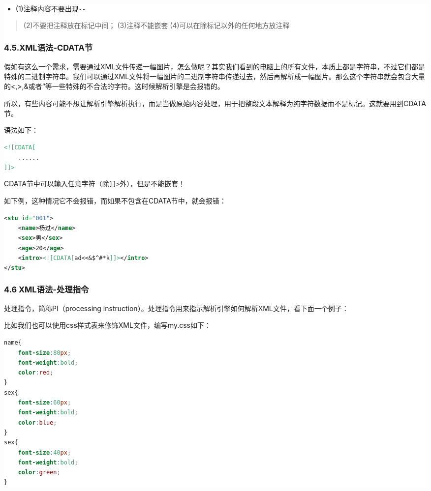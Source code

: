 - (1)注释内容不要出现`--` 

> (2)不要把注释放在标记中间； 
> (3)注释不能嵌套 
> (4)可以在除标记以外的任何地方放注释

### **4.5.XML语法-CDATA节**

假如有这么一个需求，需要通过XML文件传递一幅图片，怎么做呢？其实我们看到的电脑上的所有文件，本质上都是字符串，不过它们都是特殊的二进制字符串。我们可以通过XML文件将一幅图片的二进制字符串传递过去，然后再解析成一幅图片。那么这个字符串就会包含大量的<,>,&或者“等一些特殊的不合法的字符。这时候解析引擎是会报错的。

所以，有些内容可能不想让解析引擎解析执行，而是当做原始内容处理，用于把整段文本解释为纯字符数据而不是标记。这就要用到CDATA节。

语法如下：

```xml
<![CDATA[
    ......
]]>
```

CDATA节中可以输入任意字符（除`]]>`外），但是不能嵌套！

如下例，这种情况它不会报错，而如果不包含在CDATA节中，就会报错：

```xml
<stu id="001">
    <name>杨过</name> 
    <sex>男</sex>
    <age>20</age>
    <intro><![CDATA[ad<<&$^#*k]]></intro>
</stu>
```

###  4.6 XML语法-处理指令

处理指令，简称PI（processing instruction）。处理指令用来指示解析引擎如何解析XML文件，看下面一个例子：

比如我们也可以使用css样式表来修饰XML文件，编写my.css如下：

```css
name{
    font-size:80px;
    font-weight:bold;
    color:red;
}
sex{
    font-size:60px;
    font-weight:bold;
    color:blue;
}
sex{
    font-size:40px;
    font-weight:bold;
    color:green;
}
```
